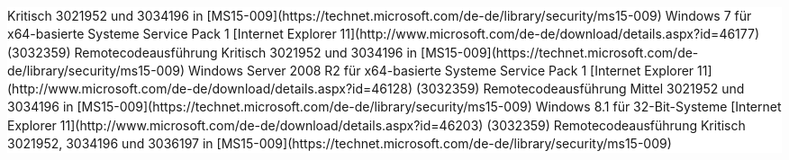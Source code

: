 <td style="border:1px solid black;">
Kritisch
</td>
<td style="border:1px solid black;">
3021952 und 3034196 in [MS15-009](https://technet.microsoft.com/de-de/library/security/ms15-009)
</td>
</tr>
<tr>
<td style="border:1px solid black;">
Windows 7 für x64-basierte Systeme Service Pack 1
</td>
<td style="border:1px solid black;">
[Internet Explorer 11](http://www.microsoft.com/de-de/download/details.aspx?id=46177)  
(3032359)
</td>
<td style="border:1px solid black;">
Remotecodeausführung
</td>
<td style="border:1px solid black;">
Kritisch
</td>
<td style="border:1px solid black;">
3021952 und 3034196 in [MS15-009](https://technet.microsoft.com/de-de/library/security/ms15-009)
</td>
</tr>
<tr>
<td style="border:1px solid black;">
Windows Server 2008 R2 für x64-basierte Systeme Service Pack 1
</td>
<td style="border:1px solid black;">
[Internet Explorer 11](http://www.microsoft.com/de-de/download/details.aspx?id=46128)  
(3032359)
</td>
<td style="border:1px solid black;">
Remotecodeausführung
</td>
<td style="border:1px solid black;">
Mittel
</td>
<td style="border:1px solid black;">
3021952 und 3034196 in [MS15-009](https://technet.microsoft.com/de-de/library/security/ms15-009)
</td>
</tr>
<tr>
<td style="border:1px solid black;">
Windows 8.1 für 32-Bit-Systeme
</td>
<td style="border:1px solid black;">
[Internet Explorer 11](http://www.microsoft.com/de-de/download/details.aspx?id=46203)  
(3032359)
</td>
<td style="border:1px solid black;">
Remotecodeausführung
</td>
<td style="border:1px solid black;">
Kritisch
</td>
<td style="border:1px solid black;">
3021952, 3034196 und 3036197 in [MS15-009](https://technet.microsoft.com/de-de/library/security/ms15-009)
</td>
</tr>
<tr>
<td style="border:1px solid black;">